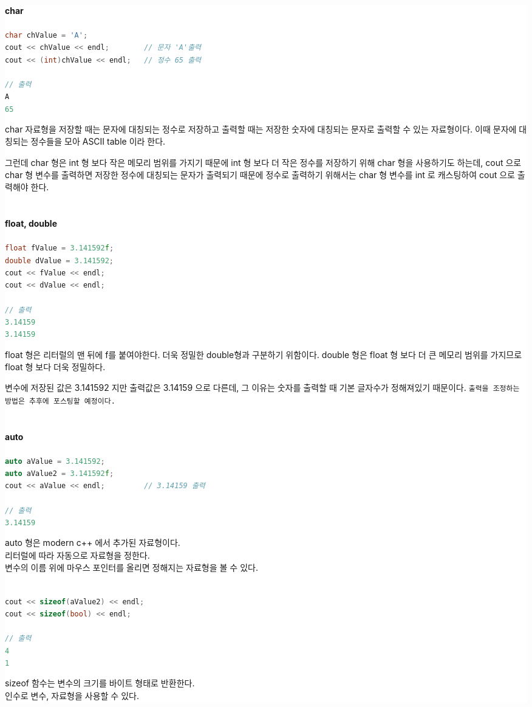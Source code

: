 #### char
```cpp
char chValue = 'A';
cout << chValue << endl;        // 문자 'A'출력
cout << (int)chValue << endl;   // 정수 65 출력

// 출력
A
65
```
char 자료형을 저장할 때는 문자에 대칭되는 정수로 저장하고 출력할 때는 저장한 숫자에 대칭되는 문자로 출력할 수 있는 자료형이다. 
이때 문자에 대칭되는 정수들을 모아 ASCII table 이라 한다.

그런데 char 형은 int 형 보다 작은 메모리 범위를 가지기 때문에 int 형 보다 더 작은 정수를 저장하기 위해 char 형을 사용하기도 하는데, cout 으로 char 형 변수를 출력하면 저장한 정수에 대칭되는 문자가 출력되기 때문에 정수로 출력하기 위해서는 char 형 변수를 int 로 캐스팅하여 cout 으로 출력해야 한다.
<br><br>

#### float, double
```cpp
float fValue = 3.141592f;		 
double dValue = 3.141592;		 
cout << fValue << endl;			
cout << dValue << endl;			

// 출력
3.14159
3.14159
```
float 형은 리터럴의 맨 뒤에 f를 붙여야한다. 더욱 정밀한 double형과 구분하기 위함이다.
double 형은 float 형 보다 더 큰 메모리 범위를 가지므로 float 형 보다 더욱 정밀하다.

변수에 저장된 값은 3.141592 지만 출력값은 3.14159 으로 다른데, 그 이유는 숫자를 출력할 때 기본 글자수가 정해져있기 때문이다.
`출력을 조정하는 방법은 추후에 포스팅할 예정이다.`
<br><br>

#### auto
```cpp
auto aValue = 3.141592;			
auto aValue2 = 3.141592f;
cout << aValue << endl;			// 3.14159 출력

// 출력
3.14159
```
auto 형은 modern c++ 에서 추가된 자료형이다.    
리터럴에 따라 자동으로 자료형을 정한다.    
변수의 이름 위에 마우스 포인터를 올리면 정해지는 자료형을 볼 수 있다.
<br><br>

```cpp
cout << sizeof(aValue2) << endl;
cout << sizeof(bool) << endl;   

// 출력
4
1
```
sizeof 함수는 변수의 크기를 바이트 형태로 반환한다.    
인수로 변수, 자료형을 사용할 수 있다.
<br>
